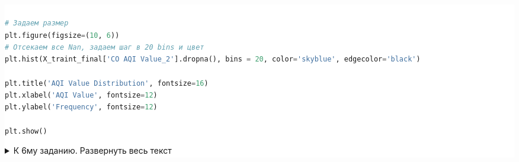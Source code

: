 ```python

# Задаем размер
plt.figure(figsize=(10, 6)) 
# Отсекаем все Nan, задаем шаг в 20 bins и цвет
plt.hist(X_traint_final['CO AQI Value_2'].dropna(), bins = 20, color='skyblue', edgecolor='black') 

plt.title('AQI Value Distribution', fontsize=16)
plt.xlabel('AQI Value', fontsize=12)
plt.ylabel('Frequency', fontsize=12)

plt.show()
```

<details>
    <summary>К 6му заданию. Развернуть весь текст</summary>
    <p>```
0	1	2	3
-0.191954	-0.328512	-0.012089	-0.153438
2.454408	3.026061	2.668565	1.802274
-0.191954	-0.257138	-0.395040	-0.135161
-0.191954	0.135419	-0.395040	-0.921101
-0.191954	-0.007329	-0.203564	0.193838
-0.191954	0.242479	-0.586515	2.259216
-0.191954	0.135419	-0.203564	-0.793157
0.337318	1.348775	-0.395040	1.637775
0.337318	-0.828129	3.242991	-0.080327
-0.721227	-0.828129	-0.586515	-0.811435
-0.191954	-0.185764	-0.203564	-0.866268
-0.191954	1.098966	-0.586515	-0.153438
0.866591	2.597818	-0.395040	1.911940
-0.191954	-0.685381	0.753812	1.126000
6.159316	-1.184998	5.349220	2.314049
-0.191954	-0.364199	-0.203564	0.394892
-0.721227	-0.364199	-0.586515	-0.116883
-0.191954	-0.614007	-0.586515	-0.391048
-0.191954	-0.078703	-0.395040	-0.701769
-0.721227	-0.257138	-0.586515	-0.189994
0.337318	0.313853	-0.395040	0.376615
-0.191954	-0.043016	-0.203564	-0.317937
-0.191954	-0.364199	-0.203564	0.486281
-0.191954	0.242479	0.179386	-0.043772
-0.191954	0.385227	-0.395040	7.888742
-0.191954	-0.399886	-0.586515	-0.537270
-0.191954	-0.257138	-0.586515	-0.263104
-0.191954	-0.506946	-0.586515	-0.208271
-0.191954	-0.399886	0.562337	-0.555547
-0.191954	-0.685381	-0.203564	-0.281382
-0.721227	-0.935190	-0.395040	-0.701769
-0.191954	0.349540	-0.395040	-0.153438
0.337318	0.278166	0.370862	0.047616
-0.191954	0.991905	-0.586515	-0.171716
-0.191954	0.313853	-0.586515	0.504558
-0.191954	-0.399886	-0.395040	0.157282
-0.191954	-0.257138	-0.586515	0.029339
0.337318	-0.435573	1.136763	-0.299660
-0.191954	0.777784	-0.395040	1.637775
0.337318	-0.756755	1.902664	-0.043772
0.337318	-0.364199	1.902664	-0.153438
0.337318	2.312322	-0.586515	1.985051
-0.191954	-0.257138	0.179386	-0.683491
-0.191954	-0.078703	0.562337	-0.500714
-0.191954	0.171105	-0.395040	0.047616
-0.191954	-0.114390	-0.586515	-0.738324